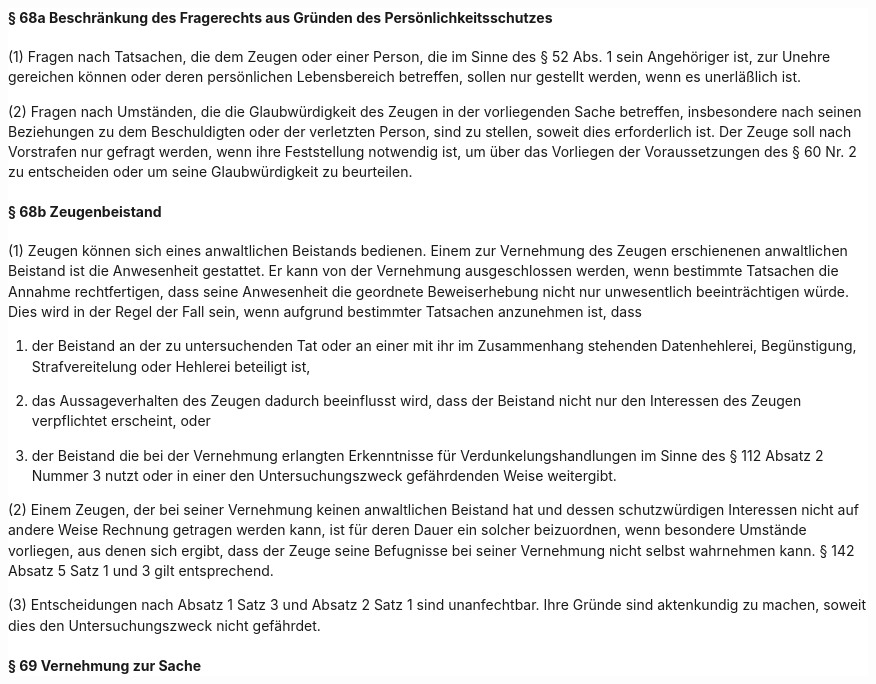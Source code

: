 
#### § 68a Beschränkung des Fragerechts aus Gründen des Persönlichkeitsschutzes

(1) Fragen nach Tatsachen, die dem Zeugen oder einer Person, die im
Sinne des § 52 Abs. 1 sein Angehöriger ist, zur Unehre gereichen
können oder deren persönlichen Lebensbereich betreffen, sollen nur
gestellt werden, wenn es unerläßlich ist.

(2) Fragen nach Umständen, die die Glaubwürdigkeit des Zeugen in der
vorliegenden Sache betreffen, insbesondere nach seinen Beziehungen zu
dem Beschuldigten oder der verletzten Person, sind zu stellen, soweit
dies erforderlich ist. Der Zeuge soll nach Vorstrafen nur gefragt
werden, wenn ihre Feststellung notwendig ist, um über das Vorliegen
der Voraussetzungen des § 60 Nr. 2 zu entscheiden oder um seine
Glaubwürdigkeit zu beurteilen.


#### § 68b Zeugenbeistand

(1) Zeugen können sich eines anwaltlichen Beistands bedienen. Einem
zur Vernehmung des Zeugen erschienenen anwaltlichen Beistand ist die
Anwesenheit gestattet. Er kann von der Vernehmung ausgeschlossen
werden, wenn bestimmte Tatsachen die Annahme rechtfertigen, dass seine
Anwesenheit die geordnete Beweiserhebung nicht nur unwesentlich
beeinträchtigen würde. Dies wird in der Regel der Fall sein, wenn
aufgrund bestimmter Tatsachen anzunehmen ist, dass

1.  der Beistand an der zu untersuchenden Tat oder an einer mit ihr im
    Zusammenhang stehenden Datenhehlerei, Begünstigung, Strafvereitelung
    oder Hehlerei beteiligt ist,


2.  das Aussageverhalten des Zeugen dadurch beeinflusst wird, dass der
    Beistand nicht nur den Interessen des Zeugen verpflichtet erscheint,
    oder


3.  der Beistand die bei der Vernehmung erlangten Erkenntnisse für
    Verdunkelungshandlungen im Sinne des § 112 Absatz 2 Nummer 3 nutzt
    oder in einer den Untersuchungszweck gefährdenden Weise weitergibt.




(2) Einem Zeugen, der bei seiner Vernehmung keinen anwaltlichen
Beistand hat und dessen schutzwürdigen Interessen nicht auf andere
Weise Rechnung getragen werden kann, ist für deren Dauer ein solcher
beizuordnen, wenn besondere Umstände vorliegen, aus denen sich ergibt,
dass der Zeuge seine Befugnisse bei seiner Vernehmung nicht selbst
wahrnehmen kann. § 142 Absatz 5 Satz 1 und 3 gilt entsprechend.

(3) Entscheidungen nach Absatz 1 Satz 3 und Absatz 2 Satz 1 sind
unanfechtbar. Ihre Gründe sind aktenkundig zu machen, soweit dies den
Untersuchungszweck nicht gefährdet.


#### § 69 Vernehmung zur Sache
